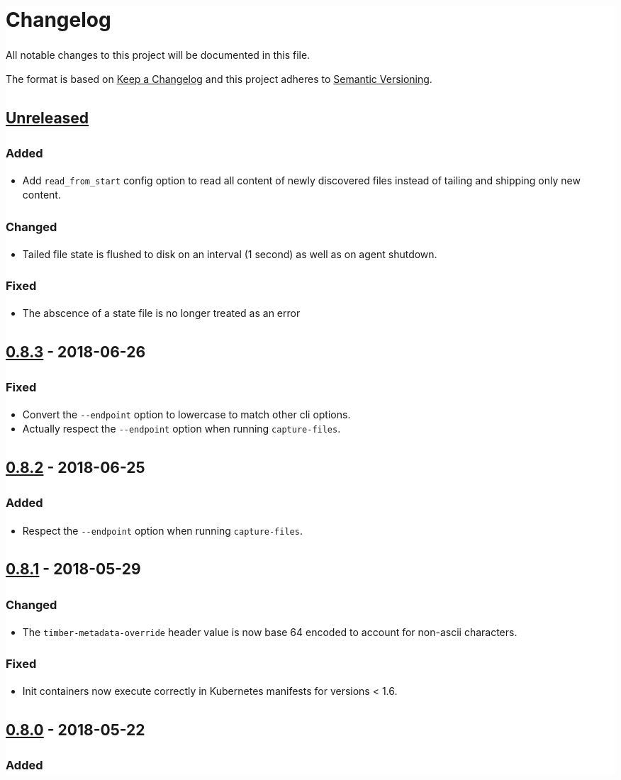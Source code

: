 # Changelog

All notable changes to this project will be documented in this file.

The format is based on [Keep a Changelog](http://keepachangelog.com/en/1.0.0/)
and this project adheres to [Semantic Versioning](http://semver.org/spec/v2.0.0.html).

## [Unreleased]

### Added

  - Add `read_from_start` config option to read all content of newly discovered files instead of
    tailing and shipping only new content.

### Changed

  - Tailed file state is flushed to disk on an interval (1 second) as well as on agent shutdown.

### Fixed

  - The abscence of a state file is no longer treated as an error

## [0.8.3] - 2018-06-26

### Fixed

  - Convert the `--endpoint` option to lowercase to match other cli options.
  - Actually respect the `--endpoint` option when running `capture-files`.

## [0.8.2] - 2018-06-25

### Added

  - Respect the `--endpoint` option when running `capture-files`.

## [0.8.1] - 2018-05-29

### Changed

  - The `timber-metadata-override` header value is now base 64 encoded to account for non-ascii
    characters.

### Fixed

  - Init containers now execute correctly in Kubernetes manifests for versions < 1.6.

## [0.8.0] - 2018-05-22

### Added


[Unreleased]: https://github.com/timberio/agent/compare/v0.8.3...HEAD
[0.8.3]: https://github.com/timberio/agent/compare/v0.8.2...v0.8.3
[0.8.2]: https://github.com/timberio/agent/compare/v0.8.1...v0.8.2
[0.8.1]: https://github.com/timberio/agent/compare/v0.8.0...v0.8.1
[0.8.0]: https://github.com/timberio/agent/compare/v0.7.0...v0.8.0
[0.7.0]: https://github.com/timberio/agent/compare/v0.6.2...v0.7.0
[0.6.2]: https://github.com/timberio/agent/compare/v0.6.1...v0.6.2
[0.6.1]: https://github.com/timberio/agent/compare/v0.6.0...v0.6.1
[0.6.0]: https://github.com/timberio/agent/compare/v0.5.4...v0.6.0
[0.5.4]: https://github.com/timberio/agent/compare/v0.5.3...v0.5.4
[0.5.3]: https://github.com/timberio/agent/compare/v0.5.2...v0.5.3
[0.5.2]: https://github.com/timberio/agent/compare/v0.5.1...v0.5.2
[0.5.1]: https://github.com/timberio/agent/compare/v0.5.0...v0.5.1
[0.5.0]: https://github.com/timberio/agent/compare/v0.4.1...v0.5.0
[0.4.1]: https://github.com/timberio/agent/compare/v0.4.0...v0.4.1
[0.4.0]: https://github.com/timberio/agent/compare/v0.3.0...v0.4.0
[0.3.0]: https://github.com/timberio/agent/compare/v0.2.1...v0.3.0
[0.2.1]: https://github.com/timberio/agent/compare/v0.2.0...v0.2.1
[0.2.0]: https://github.com/timberio/agent/compare/v0.1.4...v0.2.0
[0.1.4]: https://github.com/timberio/agent/compare/v0.1.3...v0.1.4
[0.1.3]: https://github.com/timberio/agent/compare/v0.1.2...v0.1.3
[0.1.2]: https://github.com/timberio/agent/compare/v0.1.1...v0.1.2
[0.1.1]: https://github.com/timberio/agent/compare/v0.1.0...v0.1.1
[0.1.0]: https://github.com/timberio/agent/compare/v0.0.2...v0.1.0
[0.0.2]: https://github.com/timberio/agent/compare/v0.0.1...v0.0.2
